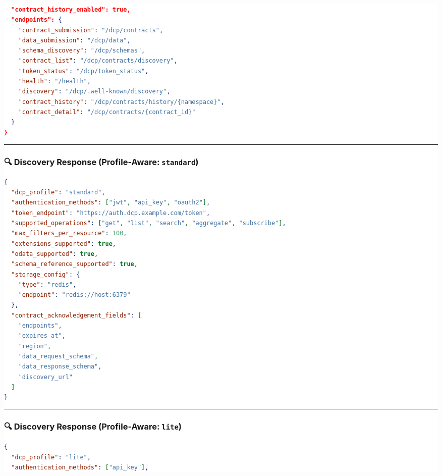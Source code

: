 ```json
  "contract_history_enabled": true,
  "endpoints": {
    "contract_submission": "/dcp/contracts",
    "data_submission": "/dcp/data",
    "schema_discovery": "/dcp/schemas",
    "contract_list": "/dcp/contracts/discovery",
    "token_status": "/dcp/token_status",
    "health": "/health",
    "discovery": "/dcp/.well-known/discovery",
    "contract_history": "/dcp/contracts/history/{namespace}",
    "contract_detail": "/dcp/contracts/{contract_id}"
  }
}
```

---

### 🔍 Discovery Response (Profile-Aware: `standard`)
```json
{
  "dcp_profile": "standard",
  "authentication_methods": ["jwt", "api_key", "oauth2"],
  "token_endpoint": "https://auth.dcp.example.com/token",
  "supported_operations": ["get", "list", "search", "aggregate", "subscribe"],
  "max_filters_per_resource": 100,
  "extensions_supported": true,
  "odata_supported": true,
  "schema_reference_supported": true,
  "storage_config": {
    "type": "redis",
    "endpoint": "redis://host:6379"
  },
  "contract_acknowledgement_fields": [
    "endpoints",
    "expires_at",
    "region",
    "data_request_schema",
    "data_response_schema",
    "discovery_url"
  ]
}
```

---

### 🔍 Discovery Response (Profile-Aware: `lite`)
```json
{
  "dcp_profile": "lite",
  "authentication_methods": ["api_key"],
